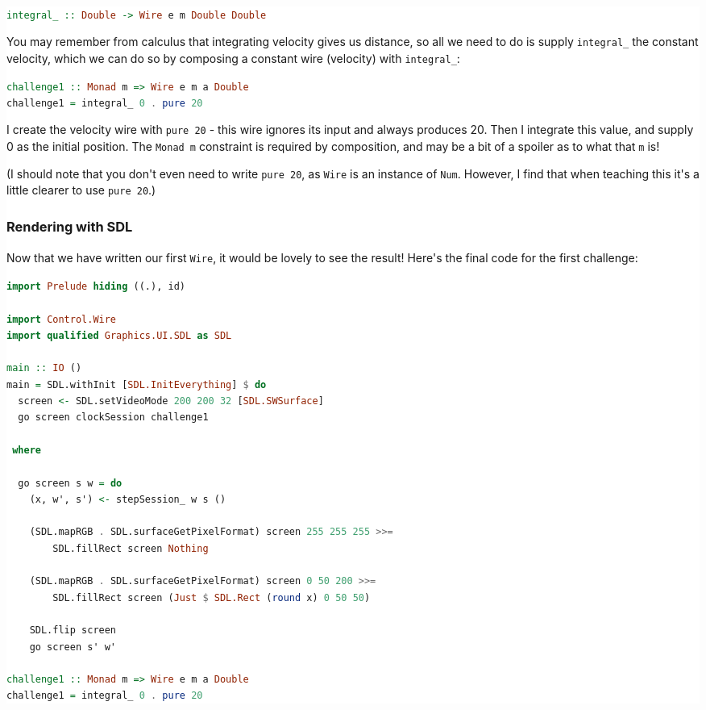 ```haskell
integral_ :: Double -> Wire e m Double Double
```

You may remember from calculus that integrating velocity gives us distance, so
all we need to do is supply `integral_` the constant velocity, which we can do
so by composing a constant wire (velocity) with `integral_`:

```haskell
challenge1 :: Monad m => Wire e m a Double
challenge1 = integral_ 0 . pure 20
```

I create the velocity wire with `pure 20` - this wire ignores its
input and always produces 20. Then I integrate this value, and supply 0 as the
initial position. The `Monad m` constraint is required by composition, and
may be a bit of a spoiler as to what that `m` is!

(I should note that you don't even need to write `pure 20`, as `Wire` is an
instance of `Num`. However, I find that when teaching this it's a little clearer
to use `pure 20`.)

### Rendering with SDL

Now that we have written our first `Wire`, it would be lovely to see the result!
Here's the final code for the first challenge:

```haskell
import Prelude hiding ((.), id)

import Control.Wire
import qualified Graphics.UI.SDL as SDL

main :: IO ()
main = SDL.withInit [SDL.InitEverything] $ do
  screen <- SDL.setVideoMode 200 200 32 [SDL.SWSurface]
  go screen clockSession challenge1

 where

  go screen s w = do
    (x, w', s') <- stepSession_ w s ()

    (SDL.mapRGB . SDL.surfaceGetPixelFormat) screen 255 255 255 >>=
        SDL.fillRect screen Nothing

    (SDL.mapRGB . SDL.surfaceGetPixelFormat) screen 0 50 200 >>=
        SDL.fillRect screen (Just $ SDL.Rect (round x) 0 50 50)

    SDL.flip screen
    go screen s' w'

challenge1 :: Monad m => Wire e m a Double
challenge1 = integral_ 0 . pure 20
```
